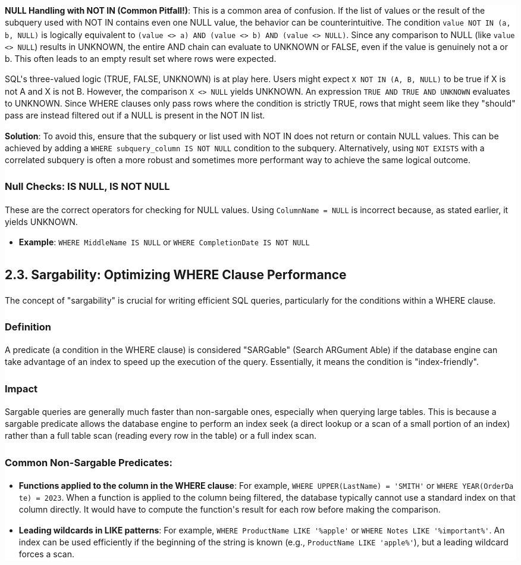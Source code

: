 **NULL Handling with NOT IN (Common Pitfall!)**: This is a common area of confusion. If the list of values or the result of the subquery used with NOT IN contains even one NULL value, the behavior can be counterintuitive. The condition `value NOT IN (a, b, NULL)` is logically equivalent to `(value <> a) AND (value <> b) AND (value <> NULL)`. Since any comparison to NULL (like `value <> NULL`) results in UNKNOWN, the entire AND chain can evaluate to UNKNOWN or FALSE, even if the value is genuinely not a or b. This often leads to an empty result set where rows were expected. 

SQL's three-valued logic (TRUE, FALSE, UNKNOWN) is at play here. Users might expect `X NOT IN (A, B, NULL)` to be true if X is not A and X is not B. However, the comparison `X <> NULL` yields UNKNOWN. An expression `TRUE AND TRUE AND UNKNOWN` evaluates to UNKNOWN. Since WHERE clauses only pass rows where the condition is strictly TRUE, rows that might seem like they "should" pass are instead filtered out if a NULL is present in the NOT IN list.

**Solution**: To avoid this, ensure that the subquery or list used with NOT IN does not return or contain NULL values. This can be achieved by adding a `WHERE subquery_column IS NOT NULL` condition to the subquery. Alternatively, using `NOT EXISTS` with a correlated subquery is often a more robust and sometimes more performant way to achieve the same logical outcome.

### Null Checks: IS NULL, IS NOT NULL

These are the correct operators for checking for NULL values. Using `ColumnName = NULL` is incorrect because, as stated earlier, it yields UNKNOWN.

- **Example**: `WHERE MiddleName IS NULL` or `WHERE CompletionDate IS NOT NULL`

## 2.3. Sargability: Optimizing WHERE Clause Performance

The concept of "sargability" is crucial for writing efficient SQL queries, particularly for the conditions within a WHERE clause.

### Definition

A predicate (a condition in the WHERE clause) is considered "SARGable" (Search ARGument Able) if the database engine can take advantage of an index to speed up the execution of the query. Essentially, it means the condition is "index-friendly".

### Impact

Sargable queries are generally much faster than non-sargable ones, especially when querying large tables. This is because a sargable predicate allows the database engine to perform an index seek (a direct lookup or a scan of a small portion of an index) rather than a full table scan (reading every row in the table) or a full index scan.

### Common Non-Sargable Predicates:

- **Functions applied to the column in the WHERE clause**: For example, `WHERE UPPER(LastName) = 'SMITH'` or `WHERE YEAR(OrderDate) = 2023`. When a function is applied to the column being filtered, the database typically cannot use a standard index on that column directly. It would have to compute the function's result for each row before making the comparison.

- **Leading wildcards in LIKE patterns**: For example, `WHERE ProductName LIKE '%apple'` or `WHERE Notes LIKE '%important%'`. An index can be used efficiently if the beginning of the string is known (e.g., `ProductName LIKE 'apple%'`), but a leading wildcard forces a scan.
